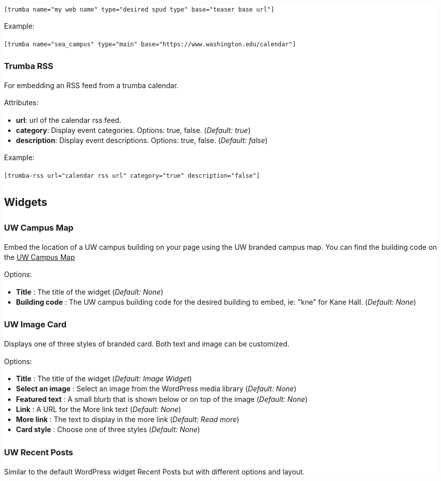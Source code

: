 ```
[trumba name="my web name" type="desired spud type" base="teaser base url"]
```

Example:

```
[trumba name="sea_campus" type="main" base="https://www.washington.edu/calendar"]
```


### Trumba RSS

For embedding an RSS feed from a trumba calendar.

Attributes:

* **url**: url of the calendar rss feed.
* **category**: Display event categories. Options: true, false. (_Default: true_)
* **description**: Display event descriptions. Options: true, false. (_Default: false_)

Example:

```
[trumba-rss url="calendar rss url" category="true" description="false"]
```

## Widgets

### UW Campus Map ###

Embed the location of a UW campus building on your page using the UW branded campus map. You can find the building code on the [UW Campus Map](https://www.washington.edu/maps/)

Options:

* **Title** : The title of the widget (*Default: None*)
* **Building code** : The UW campus building code for the desired building to embed, ie: "kne" for Kane Hall. (*Default: None*)


### UW Image Card ###

 Displays one of three styles of branded card. Both text and image can be customized.

 Options:

* **Title** : The title of the widget (_Default: Image Widget_)
* **Select an image** : Select an image from the WordPress  media library (_Default: None_)
* **Featured text** : A small blurb that is shown below or on top of the image (_Default: None_)
* **Link** : A URL for the More link text (_Default: None_)
* **More link** : The text to display in the more link (_Default: Read more_)
* **Card style** : Choose one of three styles (_Default: None_)

### UW Recent Posts ###

  Similar to the default WordPress widget Recent Posts but with different options and layout.
